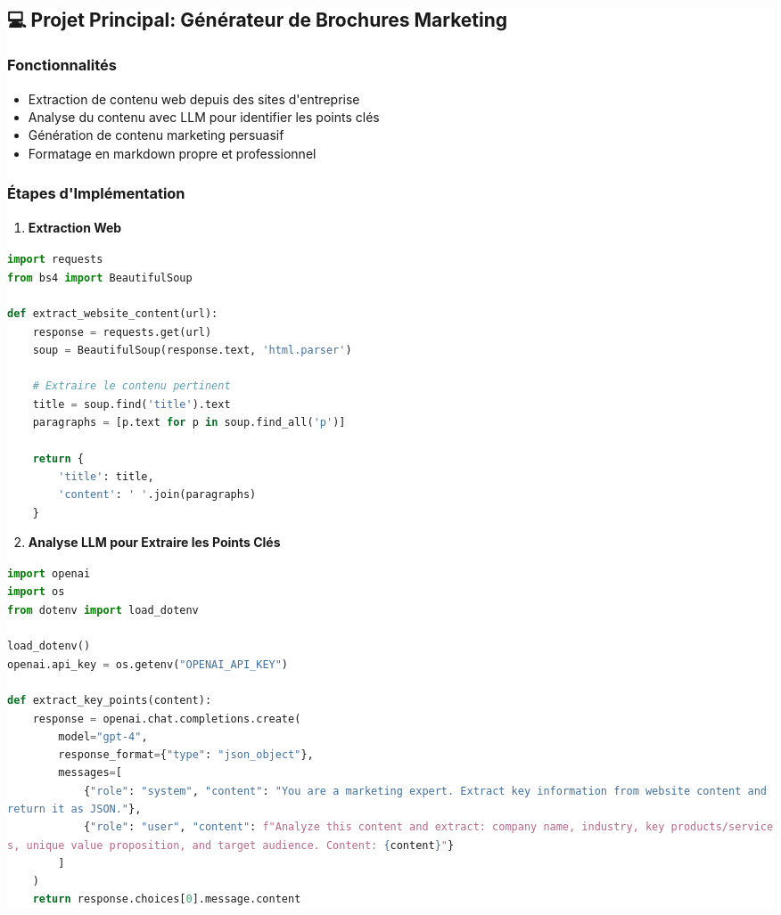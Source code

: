 ## 💻 Projet Principal: Générateur de Brochures Marketing

### Fonctionnalités
- Extraction de contenu web depuis des sites d'entreprise
- Analyse du contenu avec LLM pour identifier les points clés
- Génération de contenu marketing persuasif
- Formatage en markdown propre et professionnel

### Étapes d'Implémentation

1. **Extraction Web**
```python
import requests
from bs4 import BeautifulSoup

def extract_website_content(url):
    response = requests.get(url)
    soup = BeautifulSoup(response.text, 'html.parser')
    
    # Extraire le contenu pertinent
    title = soup.find('title').text
    paragraphs = [p.text for p in soup.find_all('p')]
    
    return {
        'title': title,
        'content': ' '.join(paragraphs)
    }
```

2. **Analyse LLM pour Extraire les Points Clés**
```python
import openai
import os
from dotenv import load_dotenv

load_dotenv()
openai.api_key = os.getenv("OPENAI_API_KEY")

def extract_key_points(content):
    response = openai.chat.completions.create(
        model="gpt-4",
        response_format={"type": "json_object"},
        messages=[
            {"role": "system", "content": "You are a marketing expert. Extract key information from website content and return it as JSON."},
            {"role": "user", "content": f"Analyze this content and extract: company name, industry, key products/services, unique value proposition, and target audience. Content: {content}"}
        ]
    )
    return response.choices[0].message.content
```
